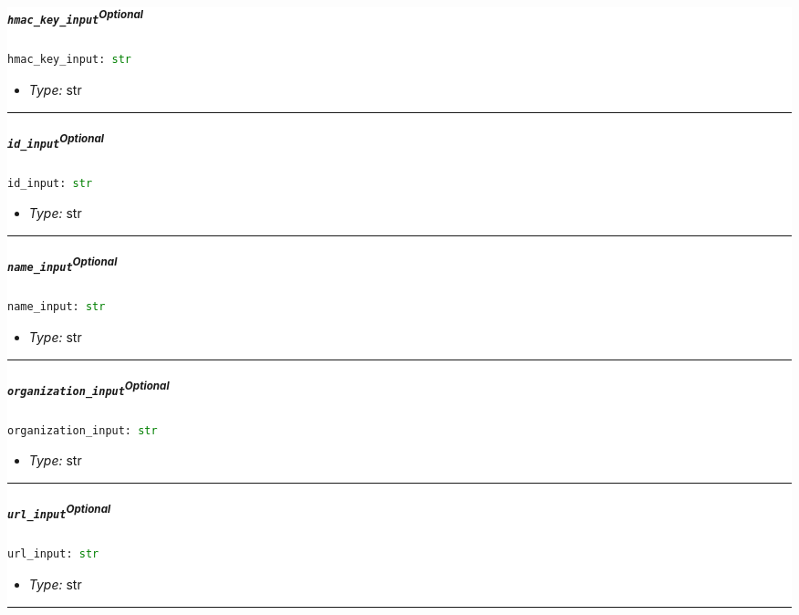 
##### `hmac_key_input`<sup>Optional</sup> <a name="hmac_key_input" id="@cdktf/provider-tfe.organizationRunTask.OrganizationRunTask.property.hmacKeyInput"></a>

```python
hmac_key_input: str
```

- *Type:* str

---

##### `id_input`<sup>Optional</sup> <a name="id_input" id="@cdktf/provider-tfe.organizationRunTask.OrganizationRunTask.property.idInput"></a>

```python
id_input: str
```

- *Type:* str

---

##### `name_input`<sup>Optional</sup> <a name="name_input" id="@cdktf/provider-tfe.organizationRunTask.OrganizationRunTask.property.nameInput"></a>

```python
name_input: str
```

- *Type:* str

---

##### `organization_input`<sup>Optional</sup> <a name="organization_input" id="@cdktf/provider-tfe.organizationRunTask.OrganizationRunTask.property.organizationInput"></a>

```python
organization_input: str
```

- *Type:* str

---

##### `url_input`<sup>Optional</sup> <a name="url_input" id="@cdktf/provider-tfe.organizationRunTask.OrganizationRunTask.property.urlInput"></a>

```python
url_input: str
```

- *Type:* str

---
